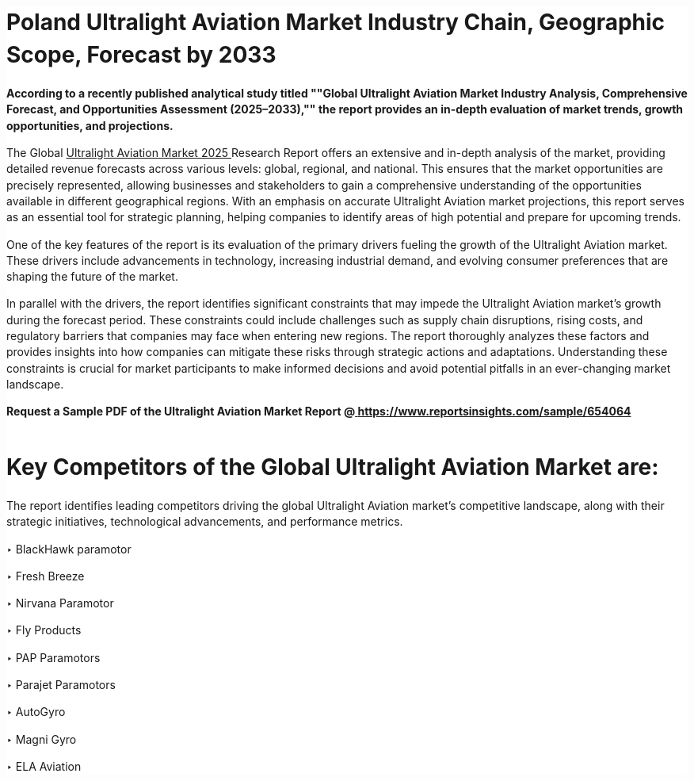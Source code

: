 # Poland Ultralight Aviation Market Industry Chain, Geographic Scope, Forecast by 2033

<strong>According to a recently published analytical study titled ""Global Ultralight Aviation Market Industry Analysis, Comprehensive Forecast, and Opportunities Assessment (2025–2033),"" the report provides an in-depth evaluation of market trends, growth opportunities, and projections.</strong>

The Global <a href=https://www.reportsinsights.com/sample/654064>Ultralight Aviation Market 2025 </a> Research Report offers an extensive and in-depth analysis of the market, providing detailed revenue forecasts across various levels: global, regional, and national. This ensures that the market opportunities are precisely represented, allowing businesses and stakeholders to gain a comprehensive understanding of the opportunities available in different geographical regions. With an emphasis on accurate Ultralight Aviation market projections, this report serves as an essential tool for strategic planning, helping companies to identify areas of high potential and prepare for upcoming trends.

One of the key features of the report is its evaluation of the primary drivers fueling the growth of the Ultralight Aviation market. These drivers include advancements in technology, increasing industrial demand, and evolving consumer preferences that are shaping the future of the market. 

In parallel with the drivers, the report identifies significant constraints that may impede the Ultralight Aviation market’s growth during the forecast period. These constraints could include challenges such as supply chain disruptions, rising costs, and regulatory barriers that companies may face when entering new regions. The report thoroughly analyzes these factors and provides insights into how companies can mitigate these risks through strategic actions and adaptations. Understanding these constraints is crucial for market participants to make informed decisions and avoid potential pitfalls in an ever-changing market landscape.

<strong>Request a Sample PDF of the Ultralight Aviation Market Report </strong><strong>@<a href=https://www.reportsinsights.com/sample/654064> https://www.reportsinsights.com/sample/654064</a></strong></font>

# <strong>Key Competitors of the Global Ultralight Aviation Market are:</strong>

The report identifies leading competitors driving the global Ultralight Aviation market’s competitive landscape, along with their strategic initiatives, technological advancements, and performance metrics.

‣ BlackHawk paramotor

‣ Fresh Breeze

‣ Nirvana Paramotor

‣ Fly Products

‣ PAP Paramotors

‣ Parajet Paramotors

‣ AutoGyro

‣ Magni Gyro

‣ ELA Aviation
